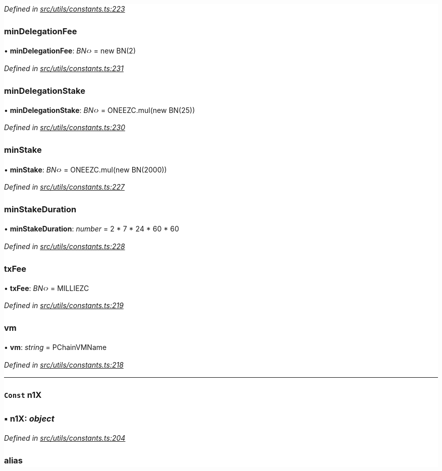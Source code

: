 *Defined in [src/utils/constants.ts:223](https://github.com/EZChain-core/ezchainjs/blob/5511161/src/utils/constants.ts#L223)*

###  minDelegationFee

• **minDelegationFee**: *BN‹›* = new BN(2)

*Defined in [src/utils/constants.ts:231](https://github.com/EZChain-core/ezchainjs/blob/5511161/src/utils/constants.ts#L231)*

###  minDelegationStake

• **minDelegationStake**: *BN‹›* = ONEEZC.mul(new BN(25))

*Defined in [src/utils/constants.ts:230](https://github.com/EZChain-core/ezchainjs/blob/5511161/src/utils/constants.ts#L230)*

###  minStake

• **minStake**: *BN‹›* = ONEEZC.mul(new BN(2000))

*Defined in [src/utils/constants.ts:227](https://github.com/EZChain-core/ezchainjs/blob/5511161/src/utils/constants.ts#L227)*

###  minStakeDuration

• **minStakeDuration**: *number* = 2 * 7 * 24 * 60 * 60

*Defined in [src/utils/constants.ts:228](https://github.com/EZChain-core/ezchainjs/blob/5511161/src/utils/constants.ts#L228)*

###  txFee

• **txFee**: *BN‹›* = MILLIEZC

*Defined in [src/utils/constants.ts:219](https://github.com/EZChain-core/ezchainjs/blob/5511161/src/utils/constants.ts#L219)*

###  vm

• **vm**: *string* = PChainVMName

*Defined in [src/utils/constants.ts:218](https://github.com/EZChain-core/ezchainjs/blob/5511161/src/utils/constants.ts#L218)*

___

### `Const` n1X

### ▪ **n1X**: *object*

*Defined in [src/utils/constants.ts:204](https://github.com/EZChain-core/ezchainjs/blob/5511161/src/utils/constants.ts#L204)*

###  alias
